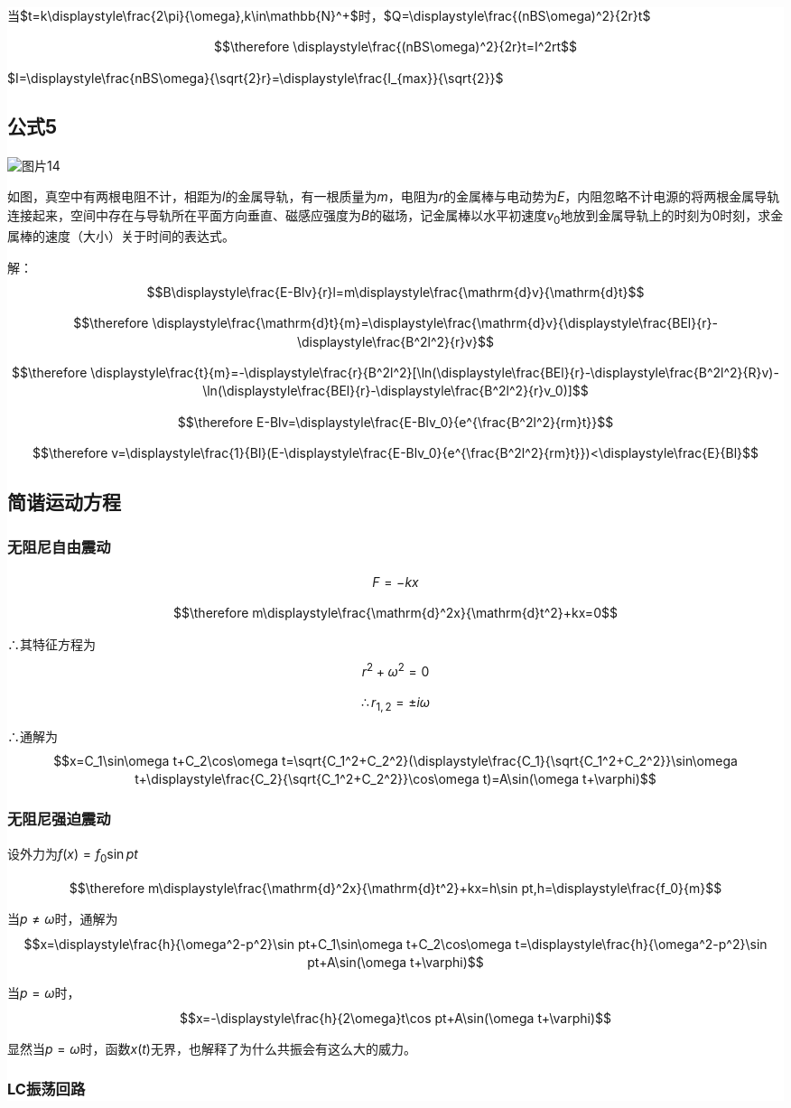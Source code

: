 当$t=k\displaystyle\frac{2\pi}{\omega},k\in\mathbb{N}^+$时，$Q=\displaystyle\frac{(nBS\omega)^2}{2r}t$

$$\therefore \displaystyle\frac{(nBS\omega)^2}{2r}t=I^2rt$$

$I=\displaystyle\frac{nBS\omega}{\sqrt{2}r}=\displaystyle\frac{I_{max}}{\sqrt{2}}$

## 公式5

![图片14](C:\Users\fohn\Documents\通用markdown文档\相关图片\图片14.png)

如图，真空中有两根电阻不计，相距为$l$的金属导轨，有一根质量为$m$，电阻为$r$的金属棒与电动势为$E$，内阻忽略不计电源的将两根金属导轨连接起来，空间中存在与导轨所在平面方向垂直、磁感应强度为$B$的磁场，记金属棒以水平初速度$v_0$地放到金属导轨上的时刻为0时刻，求金属棒的速度（大小）关于时间的表达式。

解：$$B\displaystyle\frac{E-Blv}{r}l=m\displaystyle\frac{\mathrm{d}v}{\mathrm{d}t}$$

$$\therefore \displaystyle\frac{\mathrm{d}t}{m}=\displaystyle\frac{\mathrm{d}v}{\displaystyle\frac{BEl}{r}-\displaystyle\frac{B^2l^2}{r}v}$$

$$\therefore \displaystyle\frac{t}{m}=-\displaystyle\frac{r}{B^2l^2}[\ln(\displaystyle\frac{BEl}{r}-\displaystyle\frac{B^2l^2}{R}v)-\ln(\displaystyle\frac{BEl}{r}-\displaystyle\frac{B^2l^2}{r}v_0)]$$

$$\therefore E-Blv=\displaystyle\frac{E-Blv_0}{e^{\frac{B^2l^2}{rm}t}}$$

$$\therefore v=\displaystyle\frac{1}{Bl}(E-\displaystyle\frac{E-Blv_0}{e^{\frac{B^2l^2}{rm}t}})<\displaystyle\frac{E}{Bl}$$

## 简谐运动方程

### 无阻尼自由震动

$$F=-kx$$

$$\therefore m\displaystyle\frac{\mathrm{d}^2x}{\mathrm{d}t^2}+kx=0$$

$\therefore$其特征方程为$$r^2+\omega^2=0$$

$$\therefore r_{1,2}=\pm i\omega$$

$\therefore$通解为$$x=C_1\sin\omega t+C_2\cos\omega t=\sqrt{C_1^2+C_2^2}(\displaystyle\frac{C_1}{\sqrt{C_1^2+C_2^2}}\sin\omega t+\displaystyle\frac{C_2}{\sqrt{C_1^2+C_2^2}}\cos\omega t)=A\sin(\omega t+\varphi)$$

### 无阻尼强迫震动

设外力为$f(x)=f_0\sin pt$

$$\therefore m\displaystyle\frac{\mathrm{d}^2x}{\mathrm{d}t^2}+kx=h\sin pt,h=\displaystyle\frac{f_0}{m}$$

当$p\neq \omega$时，通解为$$x=\displaystyle\frac{h}{\omega^2-p^2}\sin pt+C_1\sin\omega t+C_2\cos\omega t=\displaystyle\frac{h}{\omega^2-p^2}\sin pt+A\sin(\omega t+\varphi)$$

当$p=\omega$时，$$x=-\displaystyle\frac{h}{2\omega}t\cos pt+A\sin(\omega t+\varphi)$$

显然当$p=\omega$时，函数$x(t)$无界，也解释了为什么共振会有这么大的威力。

### LC振荡回路
